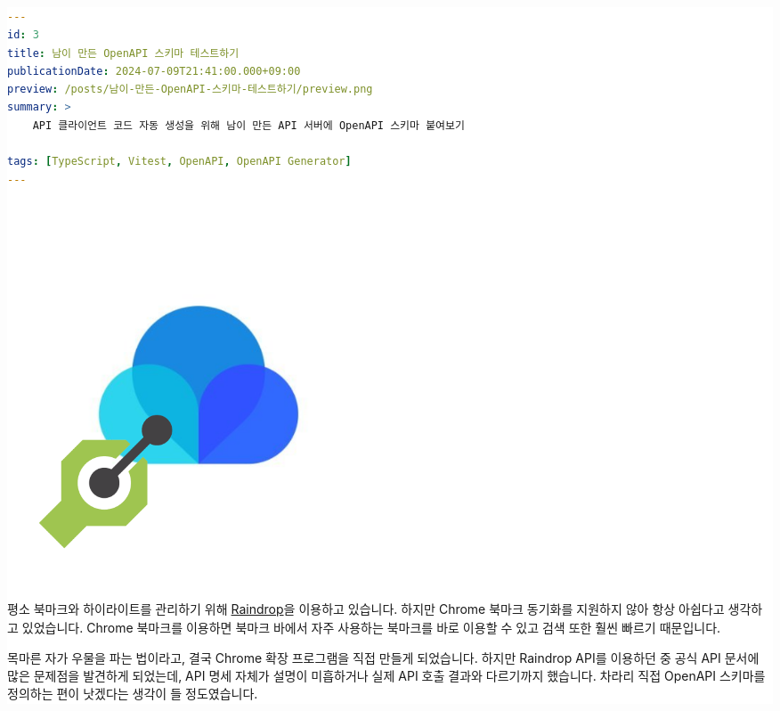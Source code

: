 ```yaml
---
id: 3
title: 남이 만든 OpenAPI 스키마 테스트하기
publicationDate: 2024-07-09T21:41:00.000+09:00
preview: /posts/남이-만든-OpenAPI-스키마-테스트하기/preview.png
summary: >
    API 클라이언트 코드 자동 생성을 위해 남이 만든 API 서버에 OpenAPI 스키마 붙여보기

tags: [TypeScript, Vitest, OpenAPI, OpenAPI Generator]
---
```


<img src="/static/posts/남이-만든-OpenAPI-스키마-테스트하기/preview.png" alt="Preview" width="50%" />

평소 북마크와 하이라이트를 관리하기 위해 [Raindrop](https://raindrop.io/)을 이용하고 있습니다. 하지만 Chrome 북마크 동기화를 지원하지 않아 항상 아쉽다고 생각하고 있었습니다. Chrome 북마크를 이용하면 북마크 바에서 자주 사용하는 북마크를 바로 이용할 수 있고 검색 또한 훨씬 빠르기 때문입니다.

목마른 자가 우물을 파는 법이라고, 결국 Chrome 확장 프로그램을 직접 만들게 되었습니다. 하지만 Raindrop API를 이용하던 중 공식 API 문서에 많은 문제점을 발견하게 되었는데, API 명세 자체가 설명이 미흡하거나 실제 API 호출 결과와 다르기까지 했습니다. 차라리 직접 OpenAPI 스키마를 정의하는 편이 낫겠다는 생각이 들 정도였습니다.
